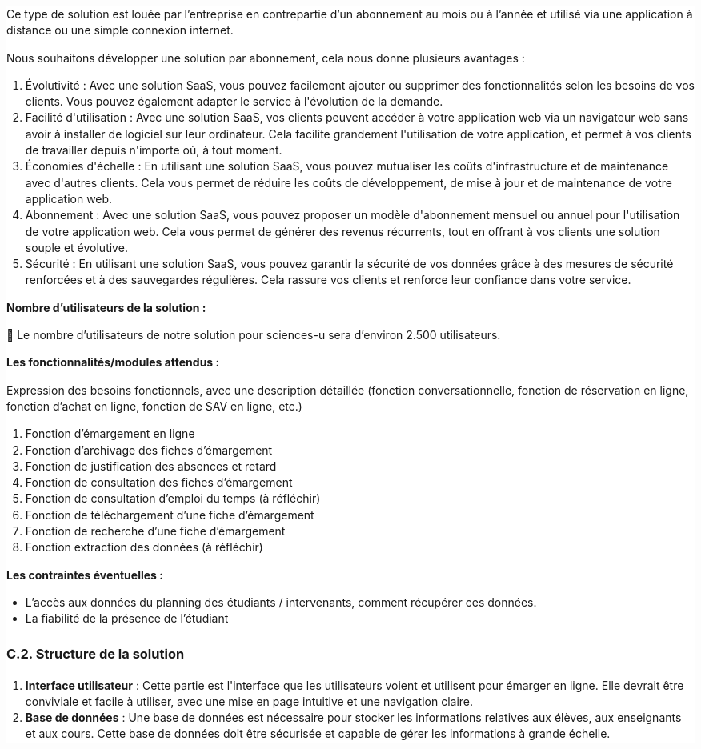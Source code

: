 </aside>

Ce type de solution est louée par l’entreprise en contrepartie d’un abonnement au mois ou à l’année et utilisé via une application à distance ou une simple connexion internet.

Nous souhaitons développer une solution par abonnement, cela nous donne plusieurs avantages :

1. Évolutivité : Avec une solution SaaS, vous pouvez facilement ajouter ou supprimer des fonctionnalités selon les besoins de vos clients. Vous pouvez également adapter le service à l'évolution de la demande.
2. Facilité d'utilisation : Avec une solution SaaS, vos clients peuvent accéder à votre application web via un navigateur web sans avoir à installer de logiciel sur leur ordinateur. Cela facilite grandement l'utilisation de votre application, et permet à vos clients de travailler depuis n'importe où, à tout moment.
3. Économies d'échelle : En utilisant une solution SaaS, vous pouvez mutualiser les coûts d'infrastructure et de maintenance avec d'autres clients. Cela vous permet de réduire les coûts de développement, de mise à jour et de maintenance de votre application web.
4. Abonnement : Avec une solution SaaS, vous pouvez proposer un modèle d'abonnement mensuel ou annuel pour l'utilisation de votre application web. Cela vous permet de générer des revenus récurrents, tout en offrant à vos clients une solution souple et évolutive.
5. Sécurité : En utilisant une solution SaaS, vous pouvez garantir la sécurité de vos données grâce à des mesures de sécurité renforcées et à des sauvegardes régulières. Cela rassure vos clients et renforce leur confiance dans votre service.

**Nombre d’utilisateurs de la solution :**

<aside>
👥 Le nombre d’utilisateurs de notre solution pour sciences-u sera d’environ 2.500 utilisateurs.

</aside>

**Les fonctionnalités/modules attendus :**

Expression des besoins fonctionnels, avec une description détaillée (fonction conversationnelle, fonction de réservation en ligne, fonction d’achat en ligne, fonction de SAV en ligne, etc.)

1. Fonction d’émargement en ligne
2. Fonction d’archivage des fiches d’émargement
3. Fonction de justification des absences et retard
4. Fonction de consultation des fiches d’émargement
5. Fonction de consultation d’emploi du temps (à réfléchir)
6. Fonction de téléchargement d’une fiche d’émargement
7. Fonction de recherche d’une fiche d’émargement
8. Fonction extraction des données (à réfléchir)

**Les contraintes éventuelles :**

- L’accès aux données du planning des étudiants / intervenants, comment récupérer ces données.
- La fiabilité de la présence de l’étudiant

### C.2. Structure de la solution

1. **Interface utilisateur** : Cette partie est l'interface que les utilisateurs voient et utilisent pour émarger en ligne. Elle devrait être conviviale et facile à utiliser, avec une mise en page intuitive et une navigation claire.
2. **Base de données** : Une base de données est nécessaire pour stocker les informations relatives aux élèves, aux enseignants et aux cours. Cette base de données doit être sécurisée et capable de gérer les informations à grande échelle.

